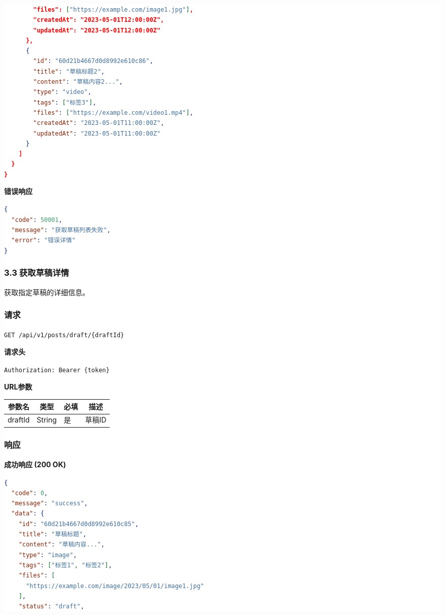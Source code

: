 ```json
        "files": ["https://example.com/image1.jpg"],
        "createdAt": "2023-05-01T12:00:00Z",
        "updatedAt": "2023-05-01T12:00:00Z"
      },
      {
        "id": "60d21b4667d0d8992e610c86",
        "title": "草稿标题2",
        "content": "草稿内容2...",
        "type": "video",
        "tags": ["标签3"],
        "files": ["https://example.com/video1.mp4"],
        "createdAt": "2023-05-01T11:00:00Z",
        "updatedAt": "2023-05-01T11:00:00Z"
      }
    ]
  }
}
```

**错误响应**
```json
{
  "code": 50001,
  "message": "获取草稿列表失败",
  "error": "错误详情"
}
```

### 3.3 获取草稿详情

获取指定草稿的详细信息。

### 请求

```
GET /api/v1/posts/draft/{draftId}
```

**请求头**
```
Authorization: Bearer {token}
```

**URL参数**

| 参数名  | 类型   | 必填 | 描述   |
|---------|--------|------|--------|
| draftId | String | 是   | 草稿ID |

### 响应

**成功响应 (200 OK)**
```json
{
  "code": 0,
  "message": "success",
  "data": {
    "id": "60d21b4667d0d8992e610c85",
    "title": "草稿标题",
    "content": "草稿内容...",
    "type": "image",
    "tags": ["标签1", "标签2"],
    "files": [
      "https://example.com/image/2023/05/01/image1.jpg"
    ],
    "status": "draft",
```